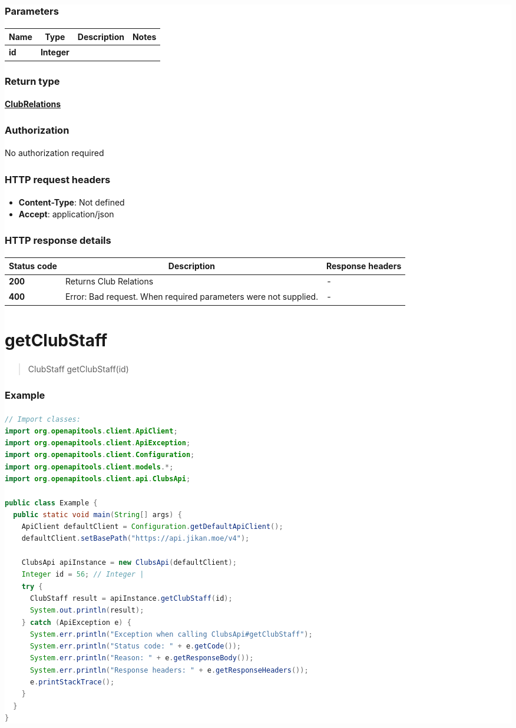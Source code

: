 
### Parameters

| Name | Type | Description  | Notes |
|------------- | ------------- | ------------- | -------------|
| **id** | **Integer**|  | |

### Return type

[**ClubRelations**](ClubRelations.md)

### Authorization

No authorization required

### HTTP request headers

 - **Content-Type**: Not defined
 - **Accept**: application/json

### HTTP response details
| Status code | Description | Response headers |
|-------------|-------------|------------------|
| **200** | Returns Club Relations |  -  |
| **400** | Error: Bad request. When required parameters were not supplied. |  -  |

<a name="getClubStaff"></a>
# **getClubStaff**
> ClubStaff getClubStaff(id)



### Example
```java
// Import classes:
import org.openapitools.client.ApiClient;
import org.openapitools.client.ApiException;
import org.openapitools.client.Configuration;
import org.openapitools.client.models.*;
import org.openapitools.client.api.ClubsApi;

public class Example {
  public static void main(String[] args) {
    ApiClient defaultClient = Configuration.getDefaultApiClient();
    defaultClient.setBasePath("https://api.jikan.moe/v4");

    ClubsApi apiInstance = new ClubsApi(defaultClient);
    Integer id = 56; // Integer | 
    try {
      ClubStaff result = apiInstance.getClubStaff(id);
      System.out.println(result);
    } catch (ApiException e) {
      System.err.println("Exception when calling ClubsApi#getClubStaff");
      System.err.println("Status code: " + e.getCode());
      System.err.println("Reason: " + e.getResponseBody());
      System.err.println("Response headers: " + e.getResponseHeaders());
      e.printStackTrace();
    }
  }
}
```

